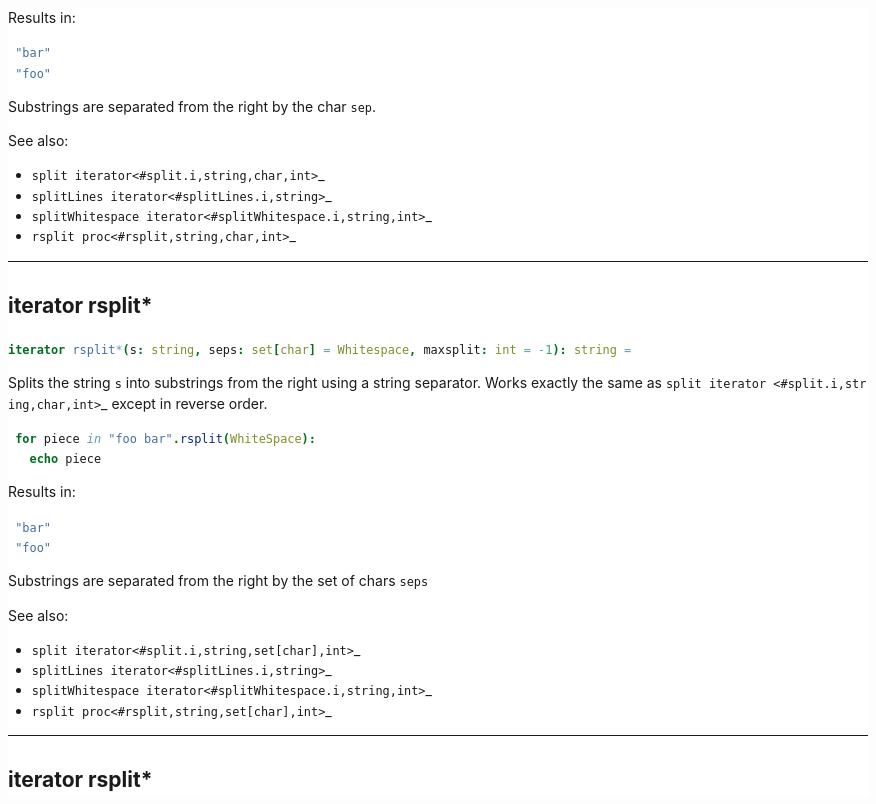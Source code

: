 
 Results in: 


```nim
 "bar"
 "foo"
```
 

 Substrings are separated from the right by the char `sep`. 

 

See also: 
* `split iterator<#split.i,string,char,int>`_ 
* `splitLines iterator<#splitLines.i,string>`_ 
* `splitWhitespace iterator<#splitWhitespace.i,string,int>`_ 
* `rsplit proc<#rsplit,string,char,int>`_


____

## iterator rsplit*

```nim
iterator rsplit*(s: string, seps: set[char] = Whitespace, maxsplit: int = -1): string =
```

Splits the string `s` into substrings from the right using a string separator. Works exactly the same as `split iterator <#split.i,string,char,int>`_ except in reverse order. 


```nim
 for piece in "foo bar".rsplit(WhiteSpace):
   echo piece
```
 

 Results in: 


```nim
 "bar"
 "foo"
```
 

 Substrings are separated from the right by the set of chars `seps` 

 

See also: 
* `split iterator<#split.i,string,set[char],int>`_ 
* `splitLines iterator<#splitLines.i,string>`_ 
* `splitWhitespace iterator<#splitWhitespace.i,string,int>`_ 
* `rsplit proc<#rsplit,string,set[char],int>`_


____

## iterator rsplit*

